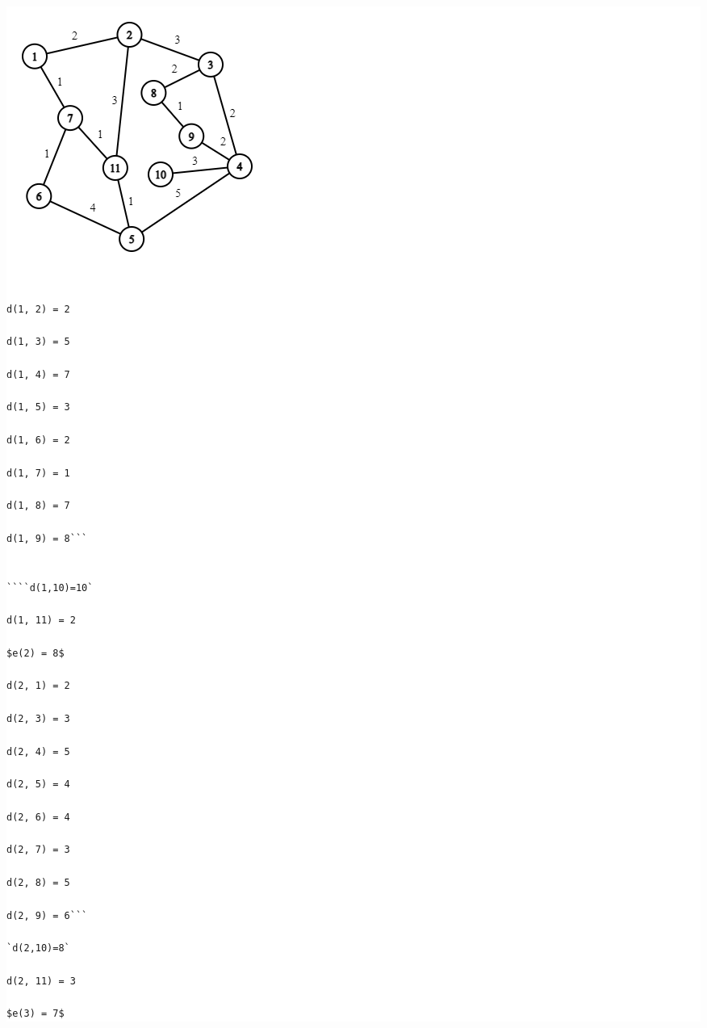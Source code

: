 ![graph (1).png](Automata%20-%20Shubhanshu%20Singh%2035bd5948ace841edaaa43970a0a9843c/graph_(1).png)

```$e(1) = 10$

d(1, 2) = 2

d(1, 3) = 5

d(1, 4) = 7

d(1, 5) = 3

d(1, 6) = 2

d(1, 7) = 1

d(1, 8) = 7

d(1, 9) = 8```


````d(1,10)=10`

d(1, 11) = 2

$e(2) = 8$

d(2, 1) = 2

d(2, 3) = 3

d(2, 4) = 5

d(2, 5) = 4

d(2, 6) = 4

d(2, 7) = 3

d(2, 8) = 5

d(2, 9) = 6```

`d(2,10)=8`

d(2, 11) = 3

$e(3) = 7$
```